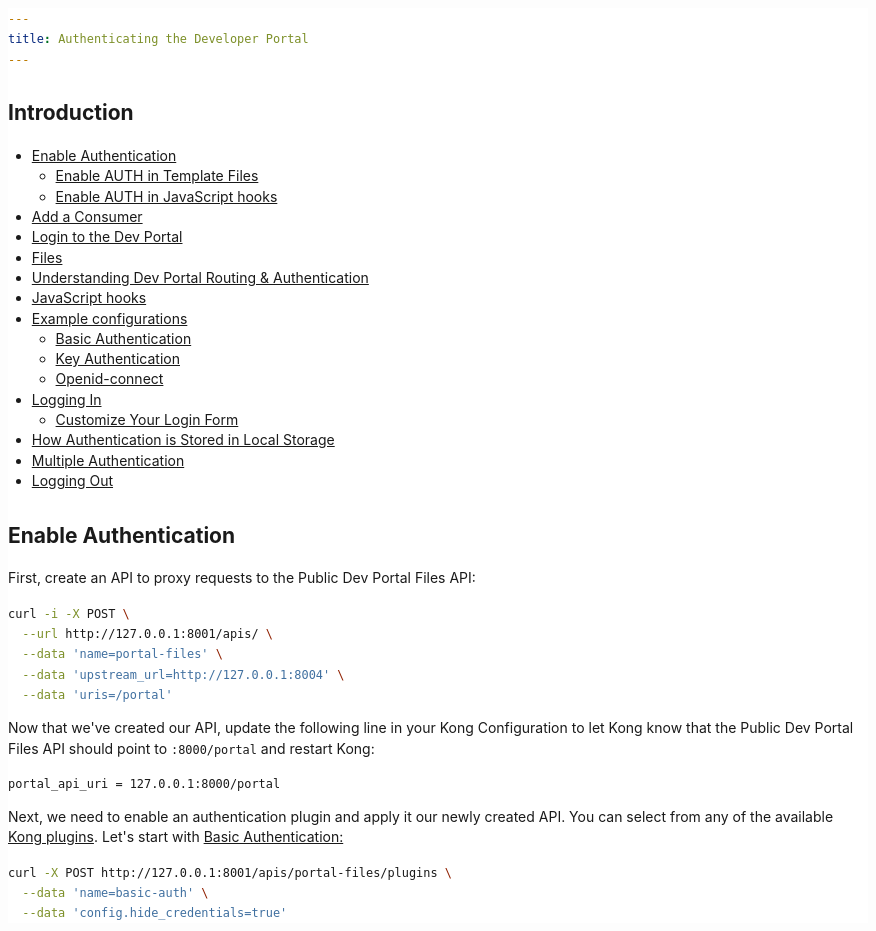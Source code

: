 ```yaml
---
title: Authenticating the Developer Portal
---
```


## Introduction

- [Enable Authentication](#enable-authentication)
  - [Enable AUTH in Template Files](#enable-auth-in-template-files)
  - [Enable AUTH in JavaScript hooks](#enable-auth-in-javascript-hooks)
- [Add a Consumer](#add-a-consumer)
- [Login to the Dev Portal](#login-to-the-dev-portal)
- [Files](#files)
- [Understanding Dev Portal Routing & Authentication](#understanding-dev-portal-routing-authentication)
- [JavaScript hooks](#javascript-hooks)
- [Example configurations](#example-configurations)
  - [Basic Authentication](#basic-authentication)
  - [Key Authentication](#key-authentication)
  - [Openid-connect](#open-id-connect-plugin)
- [Logging In](#logging-in)
  - [Customize Your Login Form](#customize-your-login-form)
- [How Authentication is Stored in Local Storage](#how-authentication-is-stored-in-local-storage)
- [Multiple Authentication](#multiple-authentication)
- [Logging Out](#logging-out)

## Enable Authentication


First, create an API to proxy requests to the Public Dev Portal Files API:

```bash
curl -i -X POST \
  --url http://127.0.0.1:8001/apis/ \
  --data 'name=portal-files' \
  --data 'upstream_url=http://127.0.0.1:8004' \
  --data 'uris=/portal'
```

Now that we've created our API, update the following line in your Kong Configuration to let Kong know that the Public Dev Portal Files API should point to `:8000/portal` and restart Kong:

```bash
portal_api_uri = 127.0.0.1:8000/portal
```

Next, we need to enable an authentication plugin and apply it our newly created API. You can select from any of the available [Kong plugins](https://konghq.com/plugins/). Let's start with [Basic Authentication:](/plugins/basic-authentication/)

```bash
curl -X POST http://127.0.0.1:8001/apis/portal-files/plugins \
  --data 'name=basic-auth' \
  --data 'config.hide_credentials=true'
```
